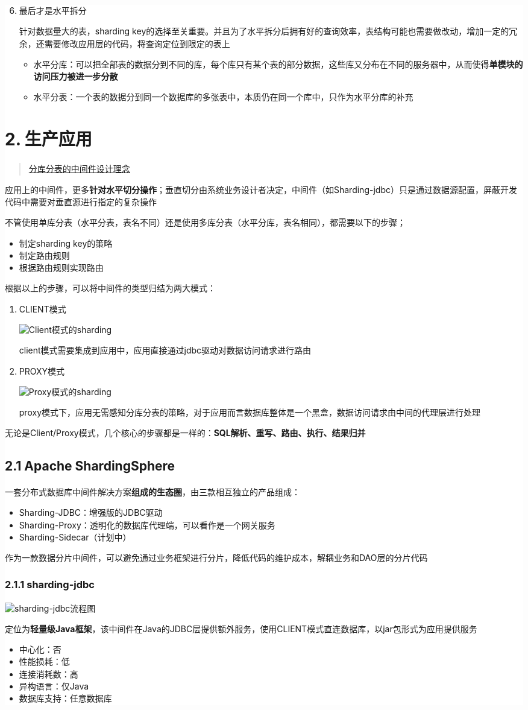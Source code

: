 6. 最后才是水平拆分

    针对数据量大的表，sharding key的选择至关重要。并且为了水平拆分后拥有好的查询效率，表结构可能也需要做改动，增加一定的冗余，还需要修改应用层的代码，将查询定位到限定的表上

    - 水平分库：可以把全部表的数据分到不同的库，每个库只有某个表的部分数据，这些库又分布在不同的服务器中，从而使得**单模块的访问压力被进一步分散**

    - 水平分表：一个表的数据分到同一个数据库的多张表中，本质仍在同一个库中，只作为水平分库的补充

# **2. 生产应用**

> [分库分表的中间件设计理念](https://zhuanlan.zhihu.com/p/107100975)

应用上的中间件，更多**针对水平切分操作**；垂直切分由系统业务设计者决定，中间件（如Sharding-jdbc）只是通过数据源配置，屏蔽开发代码中需要对垂直源进行指定的复杂操作

不管使用单库分表（水平分表，表名不同）还是使用多库分表（水平分库，表名相同），都需要以下的步骤；
- 制定sharding key的策略
- 制定路由规则
- 根据路由规则实现路由

根据以上的步骤，可以将中间件的类型归结为两大模式：

1. CLIENT模式

    ![Client模式的sharding](https://asea-cch.life/upload/2021/07/Client%E6%A8%A1%E5%BC%8F%E7%9A%84sharding-f3319443c0b24e08979b8ae56e42d7f7.jpeg)

    client模式需要集成到应用中，应用直接通过jdbc驱动对数据访问请求进行路由

2. PROXY模式

    ![Proxy模式的sharding](https://asea-cch.life/upload/2021/07/Proxy%E6%A8%A1%E5%BC%8F%E7%9A%84sharding-4fd0aae48a1a4b5890287f9132b960c6.jpeg)

    proxy模式下，应用无需感知分库分表的策略，对于应用而言数据库整体是一个黑盒，数据访问请求由中间的代理层进行处理

无论是Client/Proxy模式，几个核心的步骤都是一样的：**SQL解析、重写、路由、执行、结果归并**

## **2.1 Apache ShardingSphere**

一套分布式数据库中间件解决方案**组成的生态圈**，由三款相互独立的产品组成：
- Sharding-JDBC：增强版的JDBC驱动
- Sharding-Proxy：透明化的数据库代理端，可以看作是一个网关服务
- Sharding-Sidecar（计划中）

作为一款数据分片中间件，可以避免通过业务框架进行分片，降低代码的维护成本，解耦业务和DAO层的分片代码

### **2.1.1 sharding-jdbc**

![sharding-jdbc流程图](https://asea-cch.life/upload/2021/07/sharding-jdbc%E6%B5%81%E7%A8%8B%E5%9B%BE-e3c3a75af12a4de483f2a279daab0b8c.webp)

定位为**轻量级Java框架**，该中间件在Java的JDBC层提供额外服务，使用CLIENT模式直连数据库，以jar包形式为应用提供服务

- 中心化：否
- 性能损耗：低
- 连接消耗数：高
- 异构语言：仅Java
- 数据库支持：任意数据库
